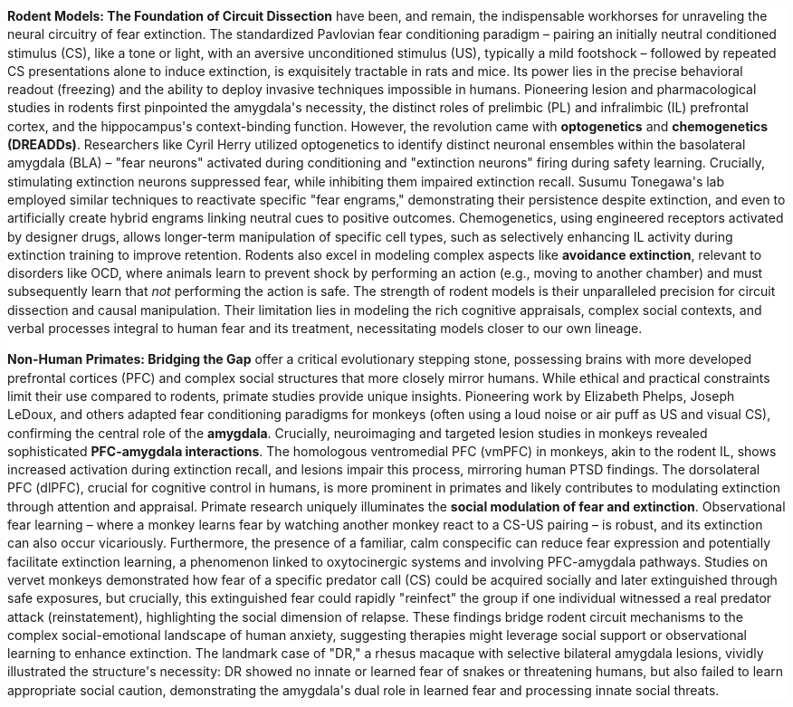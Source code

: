 **Rodent Models: The Foundation of Circuit Dissection** have been, and remain, the indispensable workhorses for unraveling the neural circuitry of fear extinction. The standardized Pavlovian fear conditioning paradigm – pairing an initially neutral conditioned stimulus (CS), like a tone or light, with an aversive unconditioned stimulus (US), typically a mild footshock – followed by repeated CS presentations alone to induce extinction, is exquisitely tractable in rats and mice. Its power lies in the precise behavioral readout (freezing) and the ability to deploy invasive techniques impossible in humans. Pioneering lesion and pharmacological studies in rodents first pinpointed the amygdala's necessity, the distinct roles of prelimbic (PL) and infralimbic (IL) prefrontal cortex, and the hippocampus's context-binding function. However, the revolution came with **optogenetics** and **chemogenetics (DREADDs)**. Researchers like Cyril Herry utilized optogenetics to identify distinct neuronal ensembles within the basolateral amygdala (BLA) – "fear neurons" activated during conditioning and "extinction neurons" firing during safety learning. Crucially, stimulating extinction neurons suppressed fear, while inhibiting them impaired extinction recall. Susumu Tonegawa's lab employed similar techniques to reactivate specific "fear engrams," demonstrating their persistence despite extinction, and even to artificially create hybrid engrams linking neutral cues to positive outcomes. Chemogenetics, using engineered receptors activated by designer drugs, allows longer-term manipulation of specific cell types, such as selectively enhancing IL activity during extinction training to improve retention. Rodents also excel in modeling complex aspects like **avoidance extinction**, relevant to disorders like OCD, where animals learn to prevent shock by performing an action (e.g., moving to another chamber) and must subsequently learn that *not* performing the action is safe. The strength of rodent models is their unparalleled precision for circuit dissection and causal manipulation. Their limitation lies in modeling the rich cognitive appraisals, complex social contexts, and verbal processes integral to human fear and its treatment, necessitating models closer to our own lineage.

**Non-Human Primates: Bridging the Gap** offer a critical evolutionary stepping stone, possessing brains with more developed prefrontal cortices (PFC) and complex social structures that more closely mirror humans. While ethical and practical constraints limit their use compared to rodents, primate studies provide unique insights. Pioneering work by Elizabeth Phelps, Joseph LeDoux, and others adapted fear conditioning paradigms for monkeys (often using a loud noise or air puff as US and visual CS), confirming the central role of the **amygdala**. Crucially, neuroimaging and targeted lesion studies in monkeys revealed sophisticated **PFC-amygdala interactions**. The homologous ventromedial PFC (vmPFC) in monkeys, akin to the rodent IL, shows increased activation during extinction recall, and lesions impair this process, mirroring human PTSD findings. The dorsolateral PFC (dlPFC), crucial for cognitive control in humans, is more prominent in primates and likely contributes to modulating extinction through attention and appraisal. Primate research uniquely illuminates the **social modulation of fear and extinction**. Observational fear learning – where a monkey learns fear by watching another monkey react to a CS-US pairing – is robust, and its extinction can also occur vicariously. Furthermore, the presence of a familiar, calm conspecific can reduce fear expression and potentially facilitate extinction learning, a phenomenon linked to oxytocinergic systems and involving PFC-amygdala pathways. Studies on vervet monkeys demonstrated how fear of a specific predator call (CS) could be acquired socially and later extinguished through safe exposures, but crucially, this extinguished fear could rapidly "reinfect" the group if one individual witnessed a real predator attack (reinstatement), highlighting the social dimension of relapse. These findings bridge rodent circuit mechanisms to the complex social-emotional landscape of human anxiety, suggesting therapies might leverage social support or observational learning to enhance extinction. The landmark case of "DR," a rhesus macaque with selective bilateral amygdala lesions, vividly illustrated the structure's necessity: DR showed no innate or learned fear of snakes or threatening humans, but also failed to learn appropriate social caution, demonstrating the amygdala's dual role in learned fear and processing innate social threats.
